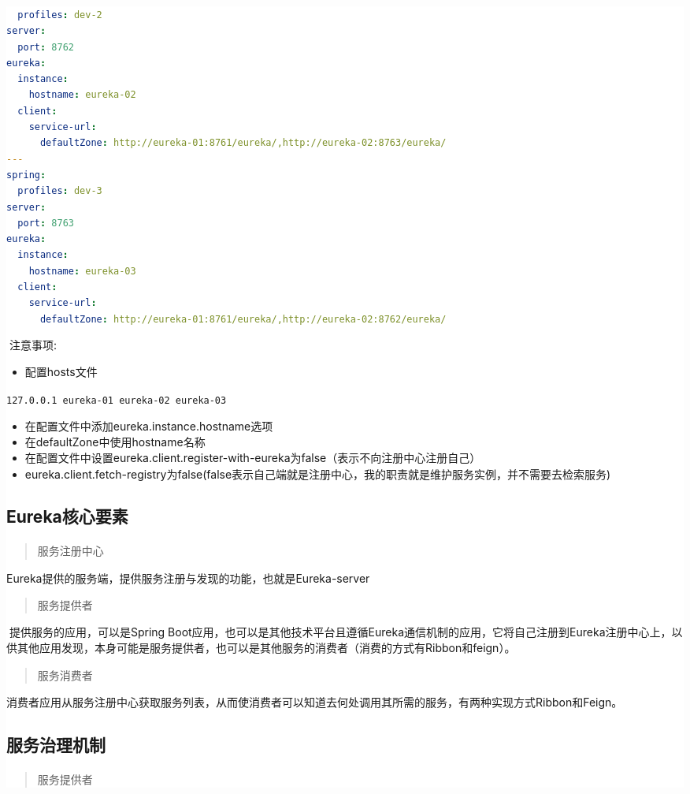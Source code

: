 ```yml
  profiles: dev-2
server:
  port: 8762
eureka:
  instance:
    hostname: eureka-02
  client:
    service-url:
      defaultZone: http://eureka-01:8761/eureka/,http://eureka-02:8763/eureka/
---
spring:
  profiles: dev-3
server:
  port: 8763
eureka:
  instance:
    hostname: eureka-03
  client:
    service-url:
      defaultZone: http://eureka-01:8761/eureka/,http://eureka-02:8762/eureka/
```

​		注意事项:

* 配置hosts文件

```shell
127.0.0.1 eureka-01 eureka-02 eureka-03
```

* 在配置文件中添加eureka.instance.hostname选项
* 在defaultZone中使用hostname名称
* 在配置文件中设置eureka.client.register-with-eureka为false（表示不向注册中心注册自己）
* eureka.client.fetch-registry为false(false表示自己端就是注册中心，我的职责就是维护服务实例，并不需要去检索服务)

## Eureka核心要素

> 服务注册中心

​	Eureka提供的服务端，提供服务注册与发现的功能，也就是Eureka-server

> 服务提供者

​	提供服务的应用，可以是Spring Boot应用，也可以是其他技术平台且遵循Eureka通信机制的应用，它将自己注册到Eureka注册中心上，以供其他应用发现，本身可能是服务提供者，也可以是其他服务的消费者（消费的方式有Ribbon和feign）。

> 服务消费者

​	消费者应用从服务注册中心获取服务列表，从而使消费者可以知道去何处调用其所需的服务，有两种实现方式Ribbon和Feign。



## 服务治理机制

> 服务提供者
